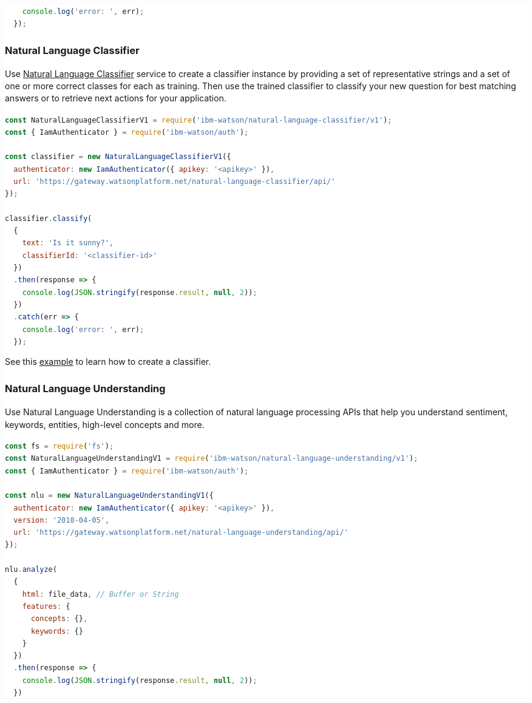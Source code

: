 ```js
    console.log('error: ', err);
  });
```

### Natural Language Classifier

Use [Natural Language Classifier](https://cloud.ibm.com/docs/services/natural-language-classifier/getting-started.html) service to create a classifier instance by providing a set of representative strings and a set of one or more correct classes for each as training. Then use the trained classifier to classify your new question for best matching answers or to retrieve next actions for your application.

```js
const NaturalLanguageClassifierV1 = require('ibm-watson/natural-language-classifier/v1');
const { IamAuthenticator } = require('ibm-watson/auth');

const classifier = new NaturalLanguageClassifierV1({
  authenticator: new IamAuthenticator({ apikey: '<apikey>' }),
  url: 'https://gateway.watsonplatform.net/natural-language-classifier/api/'
});

classifier.classify(
  {
    text: 'Is it sunny?',
    classifierId: '<classifier-id>'
  })
  .then(response => {
    console.log(JSON.stringify(response.result, null, 2));
  })
  .catch(err => {
    console.log('error: ', err);
  });
```

See this [example](https://github.com/watson-developer-cloud/node-sdk/blob/master/examples/natural_language_classifier.v1.js) to learn how to create a classifier.


### Natural Language Understanding

Use Natural Language Understanding is a collection of natural language processing APIs that help you understand sentiment,
 keywords, entities, high-level concepts and more.

```js
const fs = require('fs');
const NaturalLanguageUnderstandingV1 = require('ibm-watson/natural-language-understanding/v1');
const { IamAuthenticator } = require('ibm-watson/auth');

const nlu = new NaturalLanguageUnderstandingV1({
  authenticator: new IamAuthenticator({ apikey: '<apikey>' }),
  version: '2018-04-05',
  url: 'https://gateway.watsonplatform.net/natural-language-understanding/api/'
});

nlu.analyze(
  {
    html: file_data, // Buffer or String
    features: {
      concepts: {},
      keywords: {}
    }
  })
  .then(response => {
    console.log(JSON.stringify(response.result, null, 2));
  })
```